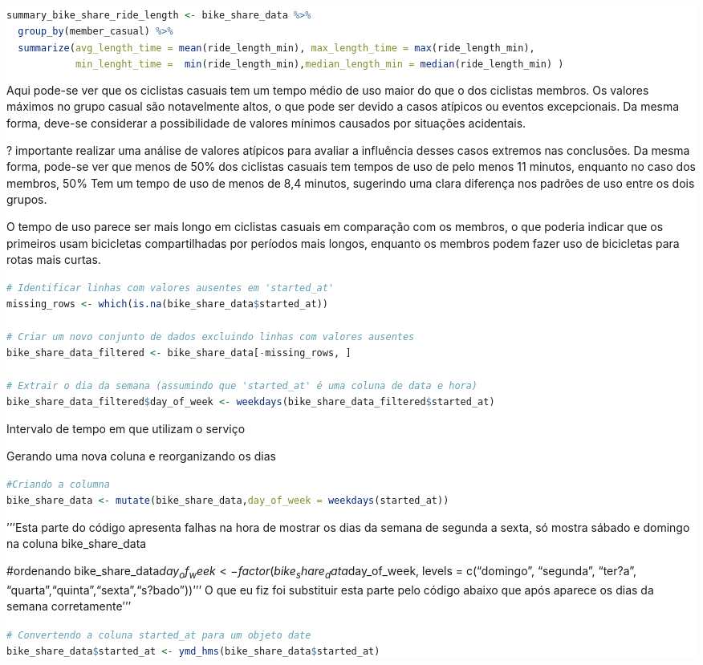 ``` r
summary_bike_share_ride_length <- bike_share_data %>%
  group_by(member_casual) %>%
  summarize(avg_length_time = mean(ride_length_min), max_length_time = max(ride_length_min),
            min_lenght_time =  min(ride_length_min),median_length_min = median(ride_length_min) )
```

Aqui pode-se ver que os ciclistas casuais tem um tempo médio de uso
maior do que o dos ciclistas membros. Os valores máximos no grupo casual
são notavelmente altos, o que pode ser devido a casos atípicos ou
eventos excepcionais. Da mesma forma, deve-se considerar a possibilidade
de valores mínimos causados por situações acidentais.

? importante realizar uma análise de valores atípicos para avaliar a
influência desses casos extremos nas conclusões. Da mesma forma, pode-se
ver que menos de 50% dos ciclistas casuais tem tempos de uso de pelo
menos 11 minutos, enquanto no caso dos membros, 50% Tem um tempo de uso
de menos de 8,4 minutos, sugerindo uma clara diferença nos padrões de
uso entre os dois grupos.

O tempo de uso parece ser mais longo em ciclistas casuais em comparação
com os membros, o que poderia indicar que os primeiros usam bicicletas
compartilhadas por períodos mais longos, enquanto os membros podem fazer
uso de bicicletas para rotas mais curtas.

``` r
# Identificar linhas com valores ausentes em 'started_at'
missing_rows <- which(is.na(bike_share_data$started_at))

# Criar um novo conjunto de dados excluindo linhas com valores ausentes
bike_share_data_filtered <- bike_share_data[-missing_rows, ]

# Extrair o dia da semana (assumindo que 'started_at' é uma coluna de data e hora)
bike_share_data_filtered$day_of_week <- weekdays(bike_share_data_filtered$started_at)
```

Intervalo de tempo em que utilizam o serviço

Gerando uma nova coluna e reorganizando os dias

``` r
#Criando a columna
bike_share_data <- mutate(bike_share_data,day_of_week = weekdays(started_at))
```

’’’Esta parte do código apresenta falhas na hora de mostrar os dias da
semana de segunda a sexta, só mostra sábado e domingo na coluna
bike\_share\_data

\#ordenando
bike\_share\_data$day_of_week <- factor(bike_share_data$day\_of\_week,
levels = c(“domingo”, “segunda”, “ter?a”,
“quarta”,“quinta”,“sexta”,“s?bado”))’’’ O que eu fiz foi substituir esta
parte pelo código abaixo que após aparece os dias da semana
corretamente’’’

``` r
# Convertendo a coluna started_at para um objeto date
bike_share_data$started_at <- ymd_hms(bike_share_data$started_at)
```
